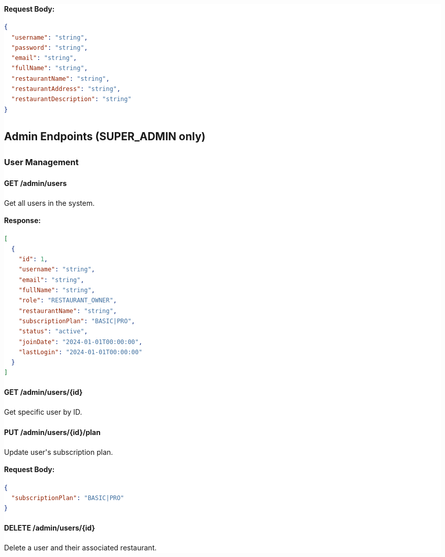 **Request Body:**
```json
{
  "username": "string",
  "password": "string",
  "email": "string",
  "fullName": "string",
  "restaurantName": "string",
  "restaurantAddress": "string",
  "restaurantDescription": "string"
}
```

## Admin Endpoints (SUPER_ADMIN only)

### User Management

#### GET /admin/users
Get all users in the system.

**Response:**
```json
[
  {
    "id": 1,
    "username": "string",
    "email": "string",
    "fullName": "string",
    "role": "RESTAURANT_OWNER",
    "restaurantName": "string",
    "subscriptionPlan": "BASIC|PRO",
    "status": "active",
    "joinDate": "2024-01-01T00:00:00",
    "lastLogin": "2024-01-01T00:00:00"
  }
]
```

#### GET /admin/users/{id}
Get specific user by ID.

#### PUT /admin/users/{id}/plan
Update user's subscription plan.

**Request Body:**
```json
{
  "subscriptionPlan": "BASIC|PRO"
}
```

#### DELETE /admin/users/{id}
Delete a user and their associated restaurant.
